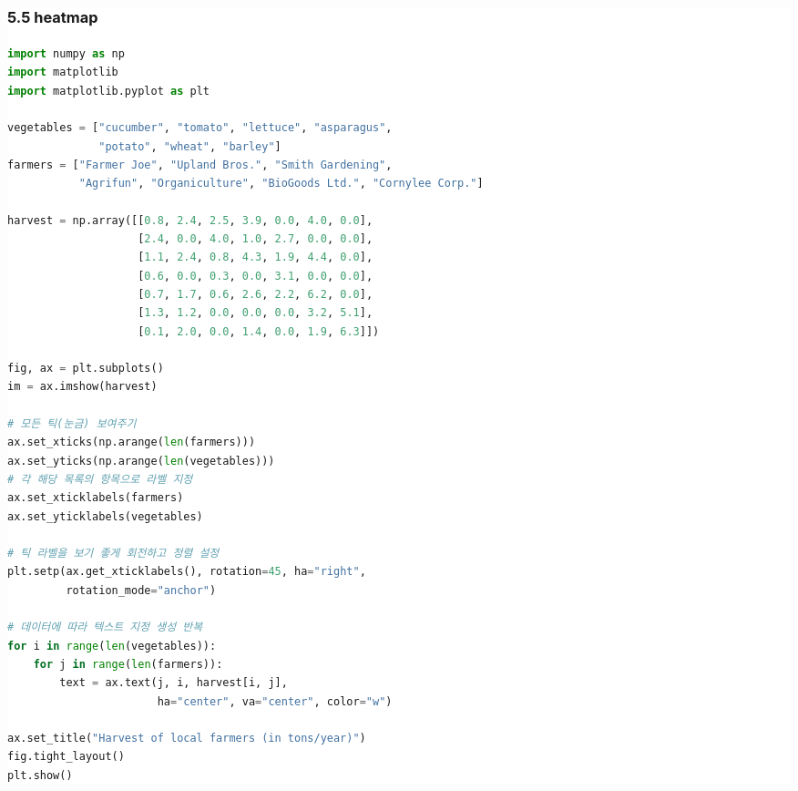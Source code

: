 
### 5.5 heatmap

```python
import numpy as np
import matplotlib
import matplotlib.pyplot as plt

vegetables = ["cucumber", "tomato", "lettuce", "asparagus",
              "potato", "wheat", "barley"]
farmers = ["Farmer Joe", "Upland Bros.", "Smith Gardening",
           "Agrifun", "Organiculture", "BioGoods Ltd.", "Cornylee Corp."]

harvest = np.array([[0.8, 2.4, 2.5, 3.9, 0.0, 4.0, 0.0],
                    [2.4, 0.0, 4.0, 1.0, 2.7, 0.0, 0.0],
                    [1.1, 2.4, 0.8, 4.3, 1.9, 4.4, 0.0],
                    [0.6, 0.0, 0.3, 0.0, 3.1, 0.0, 0.0],
                    [0.7, 1.7, 0.6, 2.6, 2.2, 6.2, 0.0],
                    [1.3, 1.2, 0.0, 0.0, 0.0, 3.2, 5.1],
                    [0.1, 2.0, 0.0, 1.4, 0.0, 1.9, 6.3]])

fig, ax = plt.subplots()
im = ax.imshow(harvest)

# 모든 틱(눈금) 보여주기
ax.set_xticks(np.arange(len(farmers)))
ax.set_yticks(np.arange(len(vegetables)))
# 각 해당 목록의 항목으로 라벨 지정
ax.set_xticklabels(farmers)
ax.set_yticklabels(vegetables)

# 틱 라벨을 보기 좋게 회전하고 정렬 설정
plt.setp(ax.get_xticklabels(), rotation=45, ha="right",
         rotation_mode="anchor")

# 데이터에 따라 텍스트 지정 생성 반복
for i in range(len(vegetables)):
    for j in range(len(farmers)):
        text = ax.text(j, i, harvest[i, j],
                       ha="center", va="center", color="w")

ax.set_title("Harvest of local farmers (in tons/year)")
fig.tight_layout()
plt.show()
```

<div class="insert-image">